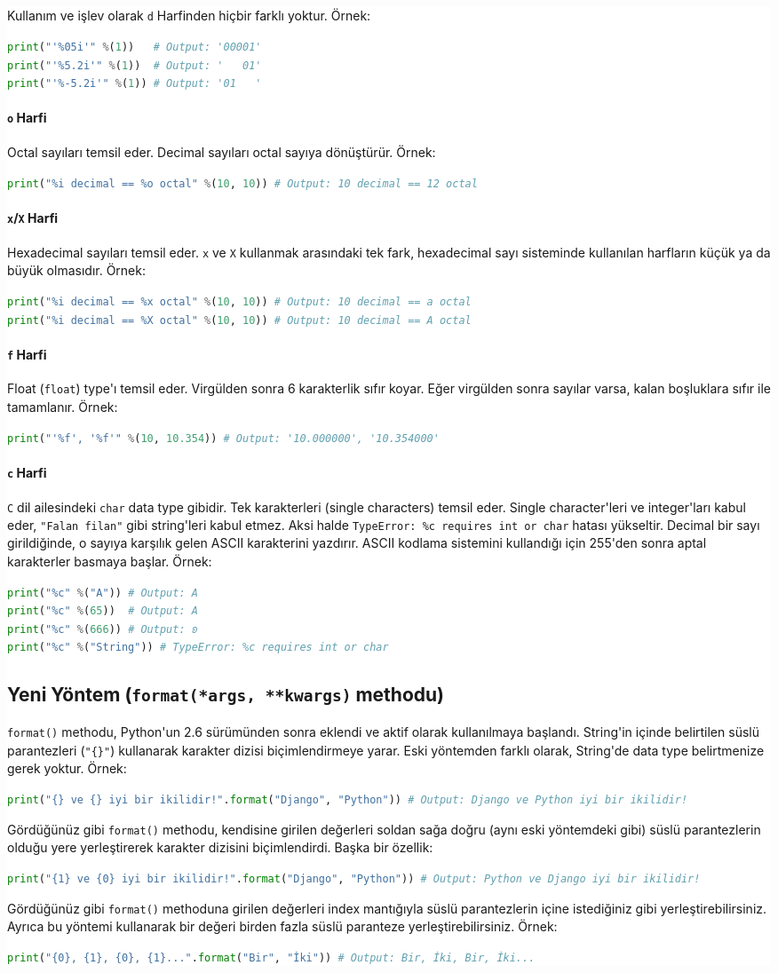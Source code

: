 Kullanım ve işlev olarak `d` Harfinden hiçbir farklı yoktur. Örnek:
```py
print("'%05i'" %(1))   # Output: '00001'
print("'%5.2i'" %(1))  # Output: '   01'
print("'%-5.2i'" %(1)) # Output: '01   '
```

<h4 id="2.1.1.4"><code>o</code> Harfi</h4>

Octal sayıları temsil eder. Decimal sayıları octal sayıya dönüştürür. Örnek:
```py
print("%i decimal == %o octal" %(10, 10)) # Output: 10 decimal == 12 octal
```

<h4 id="2.1.1.5"><code>x</code>/<code>X</code> Harfi</h4>

Hexadecimal sayıları temsil eder. `x` ve `X` kullanmak arasındaki tek fark, hexadecimal sayı sisteminde kullanılan harfların küçük ya da büyük olmasıdır. Örnek:
```py
print("%i decimal == %x octal" %(10, 10)) # Output: 10 decimal == a octal
print("%i decimal == %X octal" %(10, 10)) # Output: 10 decimal == A octal
```

<h4 id="2.1.1.6"><code>f</code> Harfi</h4>

Float (`float`) type'ı temsil eder. Virgülden sonra 6 karakterlik sıfır koyar. Eğer virgülden sonra sayılar varsa, kalan boşluklara sıfır ile tamamlanır. Örnek:
```py
print("'%f', '%f'" %(10, 10.354)) # Output: '10.000000', '10.354000'
```

<h4 id="2.1.1.7"><code>c</code> Harfi</h4>

`C` dil ailesindeki `char` data type gibidir. Tek karakterleri (single characters) temsil eder. Single character'leri ve integer'ları kabul eder, `"Falan filan"` gibi string'leri kabul etmez. Aksi halde `TypeError: %c requires int or char` hatası yükseltir. Decimal bir sayı girildiğinde, o sayıya karşılık gelen ASCII karakterini yazdırır. ASCII kodlama sistemini kullandığı için 255'den sonra aptal karakterler basmaya başlar. Örnek:
```py
print("%c" %("A")) # Output: A
print("%c" %(65))  # Output: A
print("%c" %(666)) # Output: ʚ
print("%c" %("String")) # TypeError: %c requires int or char
```

<h2 id="2.2">Yeni Yöntem (<code>format(*args, **kwargs)</code> methodu)</h2>

`format()` methodu, Python'un 2.6 sürümünden sonra eklendi ve aktif olarak kullanılmaya başlandı. String'in içinde belirtilen süslü parantezleri (`"{}"`) kullanarak karakter dizisi biçimlendirmeye yarar. Eski yöntemden farklı olarak, String'de data type belirtmenize gerek yoktur. Örnek:
```py
print("{} ve {} iyi bir ikilidir!".format("Django", "Python")) # Output: Django ve Python iyi bir ikilidir!
```
Gördüğünüz gibi `format()` methodu, kendisine girilen değerleri soldan sağa doğru (aynı eski yöntemdeki gibi) süslü parantezlerin olduğu yere yerleştirerek karakter dizisini biçimlendirdi. Başka bir özellik:
```py
print("{1} ve {0} iyi bir ikilidir!".format("Django", "Python")) # Output: Python ve Django iyi bir ikilidir!
```
Gördüğünüz gibi `format()` methoduna girilen değerleri index mantığıyla süslü parantezlerin içine istediğiniz gibi yerleştirebilirsiniz. Ayrıca bu yöntemi kullanarak bir değeri birden fazla süslü paranteze yerleştirebilirsiniz. Örnek:
```py
print("{0}, {1}, {0}, {1}...".format("Bir", "İki")) # Output: Bir, İki, Bir, İki...
```
